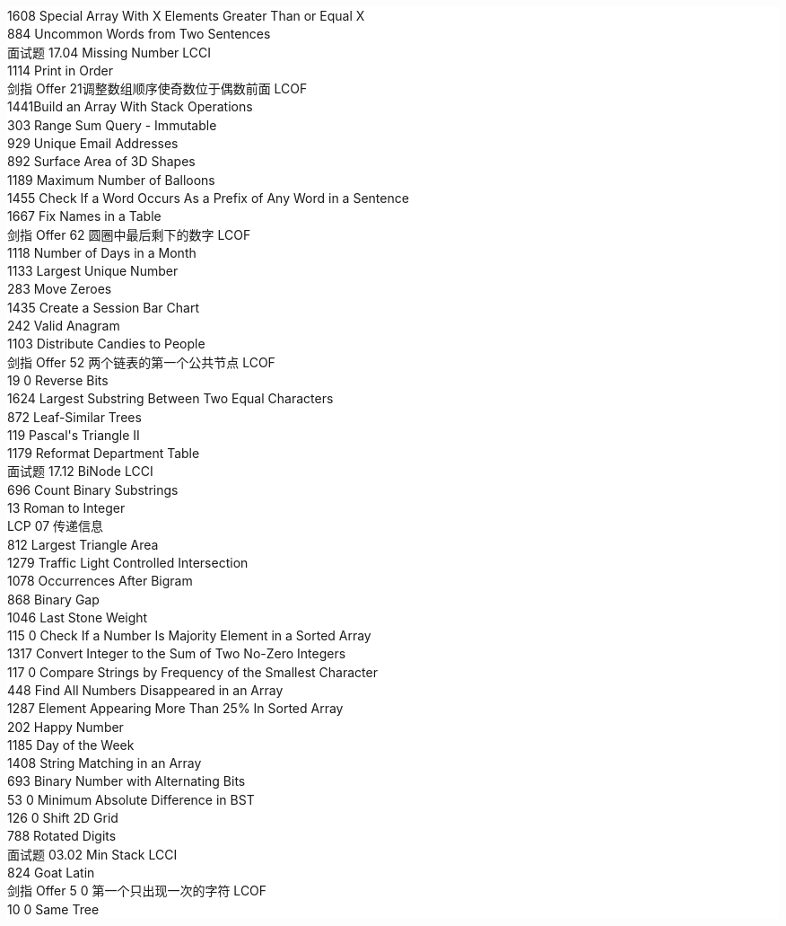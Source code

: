 1608 Special Array With X Elements Greater Than or Equal X\
884 Uncommon Words from Two Sentences\
面试题 17.04 Missing Number LCCI\
1114 Print in Order\
剑指 Offer 21调整数组顺序使奇数位于偶数前面 LCOF\
1441Build an Array With Stack Operations\
303 Range Sum Query - Immutable\
929 Unique Email Addresses\
892 Surface Area of 3D Shapes\
1189 Maximum Number of Balloons\
1455 Check If a Word Occurs As a Prefix of Any Word in a Sentence\
1667 Fix Names in a Table\
剑指 Offer 62 圆圈中最后剩下的数字 LCOF\
1118 Number of Days in a Month\
1133 Largest Unique Number\
283 Move Zeroes\
1435 Create a Session Bar Chart\
242 Valid Anagram\
1103 Distribute Candies to People\
剑指 Offer 52 两个链表的第一个公共节点 LCOF\
19 0 Reverse Bits\
1624 Largest Substring Between Two Equal Characters\
872 Leaf-Similar Trees\
119 Pascal's Triangle II\
1179 Reformat Department Table\
面试题 17.12 BiNode LCCI\
696 Count Binary Substrings\
13 Roman to Integer\
LCP 07 传递信息\
812 Largest Triangle Area\
1279 Traffic Light Controlled Intersection\
1078 Occurrences After Bigram\
868 Binary Gap\
1046 Last Stone Weight\
115 0 Check If a Number Is Majority Element in a Sorted Array\
1317 Convert Integer to the Sum of Two No-Zero Integers\
117 0 Compare Strings by Frequency of the Smallest Character\
448 Find All Numbers Disappeared in an Array\
1287 Element Appearing More Than 25% In Sorted Array\
202 Happy Number\
1185 Day of the Week\
1408 String Matching in an Array\
693 Binary Number with Alternating Bits\
53 0 Minimum Absolute Difference in BST\
126 0 Shift 2D Grid\
788 Rotated Digits\
面试题 03.02 Min Stack LCCI\
824 Goat Latin\
剑指 Offer 5 0 第一个只出现一次的字符 LCOF\
10 0 Same Tree
